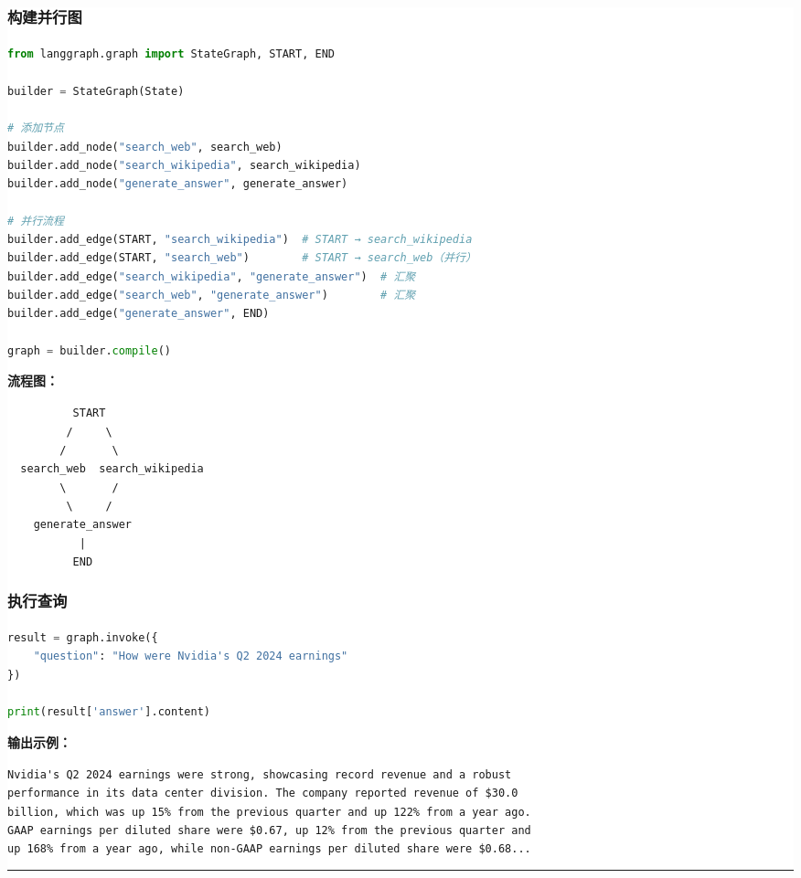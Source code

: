 ### 构建并行图

```python
from langgraph.graph import StateGraph, START, END

builder = StateGraph(State)

# 添加节点
builder.add_node("search_web", search_web)
builder.add_node("search_wikipedia", search_wikipedia)
builder.add_node("generate_answer", generate_answer)

# 并行流程
builder.add_edge(START, "search_wikipedia")  # START → search_wikipedia
builder.add_edge(START, "search_web")        # START → search_web（并行）
builder.add_edge("search_wikipedia", "generate_answer")  # 汇聚
builder.add_edge("search_web", "generate_answer")        # 汇聚
builder.add_edge("generate_answer", END)

graph = builder.compile()
```

**流程图：**
```
          START
         /     \
        /       \
  search_web  search_wikipedia
        \       /
         \     /
    generate_answer
           |
          END
```

### 执行查询

```python
result = graph.invoke({
    "question": "How were Nvidia's Q2 2024 earnings"
})

print(result['answer'].content)
```

**输出示例：**
```
Nvidia's Q2 2024 earnings were strong, showcasing record revenue and a robust
performance in its data center division. The company reported revenue of $30.0
billion, which was up 15% from the previous quarter and up 122% from a year ago.
GAAP earnings per diluted share were $0.67, up 12% from the previous quarter and
up 168% from a year ago, while non-GAAP earnings per diluted share were $0.68...
```

---